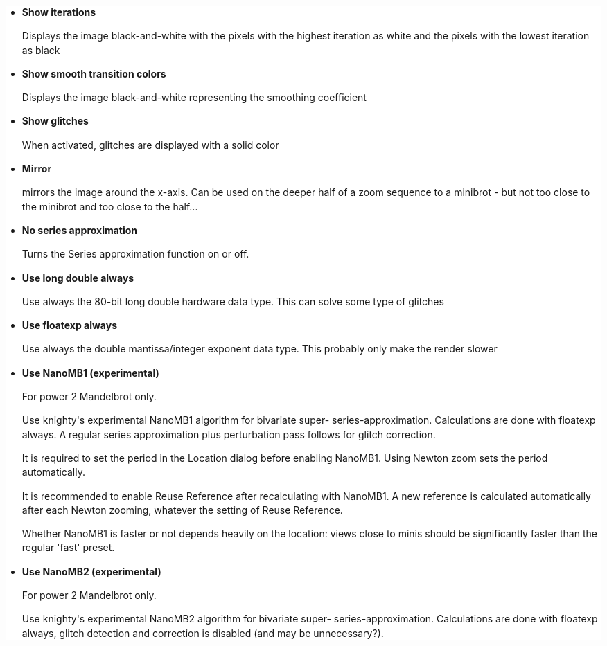   - **Show iterations**

    Displays the image black-and-white with the pixels with the highest
    iteration as white and the pixels with the lowest iteration as black

  - **Show smooth transition colors**

    Displays the image black-and-white representing the smoothing coefficient

  - **Show glitches**

    When activated, glitches are displayed with a solid color

  - **Mirror**

    mirrors the image around the x-axis. Can be used on the deeper half of a
    zoom sequence to a minibrot - but not too close to the minibrot and too
    close to the half...

  - **No series approximation**

    Turns the Series approximation function on or off.

  - **Use long double always**

    Use always the 80-bit long double hardware data type. This can solve some
    type of glitches

  - **Use floatexp always**

    Use always the double mantissa/integer exponent data type. This probably
    only make the render slower

  - **Use NanoMB1 (experimental)**

    For power 2 Mandelbrot only.

    Use knighty's experimental NanoMB1 algorithm for bivariate super-
    series-approximation.  Calculations are done with floatexp always.
    A regular series approximation plus perturbation pass follows for
    glitch correction.

    It is required to set the period in the Location dialog before
    enabling NanoMB1. Using Newton zoom sets the period automatically.

    It is recommended to enable Reuse Reference after recalculating with
    NanoMB1.  A new reference is calculated automatically after each Newton
    zooming, whatever the setting of Reuse Reference.

    Whether NanoMB1 is faster or not depends heavily on the location: views
    close to minis should be significantly faster than the regular 'fast'
    preset.

  - **Use NanoMB2 (experimental)**

    For power 2 Mandelbrot only.

    Use knighty's experimental NanoMB2 algorithm for bivariate super-
    series-approximation.  Calculations are done with floatexp always,
    glitch detection and correction is disabled (and may be unnecessary?).

